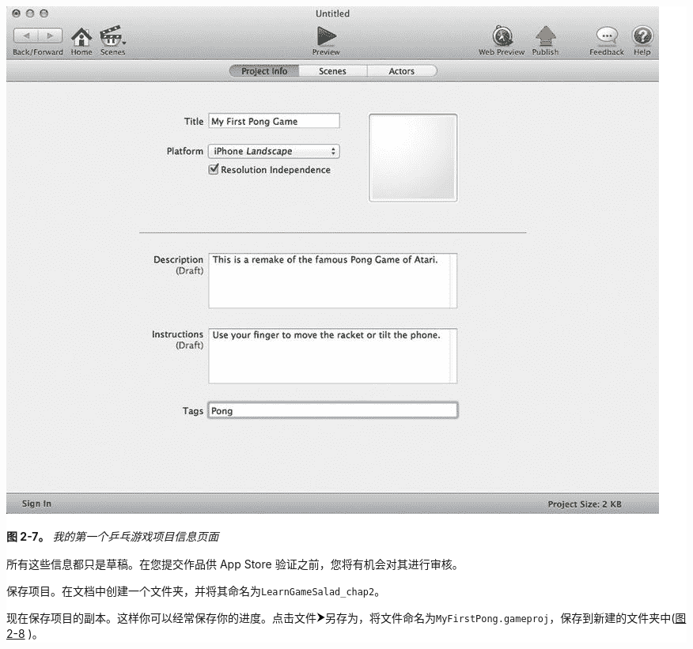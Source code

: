 ![Image](img/9781430242789_Fig02-07.jpg)

**图 2-7。** *我的第一个乒乓游戏项目信息页面*

所有这些信息都只是草稿。在您提交作品供 App Store 验证之前，您将有机会对其进行审核。

保存项目。在文档中创建一个文件夹，并将其命名为`LearnGameSalad_chap2`。

现在保存项目的副本。这样你可以经常保存你的进度。点击文件![Image](img/U001.jpg)另存为，将文件命名为`MyFirstPong.gameproj`，保存到新建的文件夹中([图 2-8](#fig_2_8) )。
